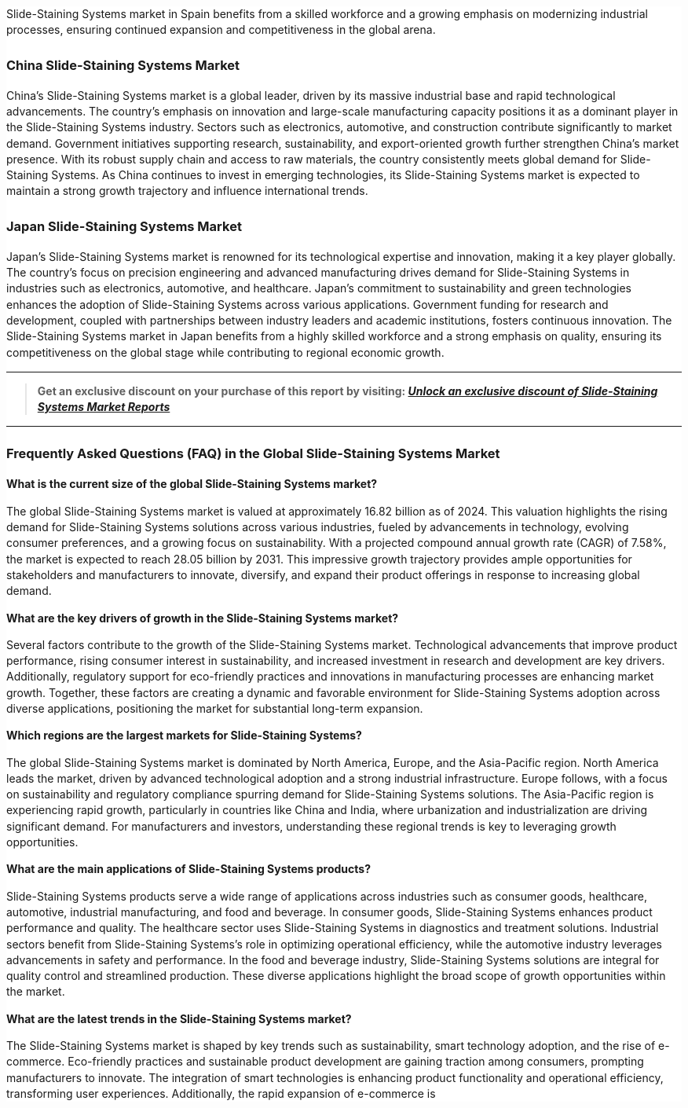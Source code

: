 Slide-Staining Systems market in Spain benefits from a skilled workforce and a growing emphasis on modernizing industrial processes, ensuring continued expansion and competitiveness in the global arena.</p><h3>China Slide-Staining Systems Market</h3><p>China&rsquo;s Slide-Staining Systems market is a global leader, driven by its massive industrial base and rapid technological advancements. The country&rsquo;s emphasis on innovation and large-scale manufacturing capacity positions it as a dominant player in the Slide-Staining Systems industry. Sectors such as electronics, automotive, and construction contribute significantly to market demand. Government initiatives supporting research, sustainability, and export-oriented growth further strengthen China&rsquo;s market presence. With its robust supply chain and access to raw materials, the country consistently meets global demand for Slide-Staining Systems. As China continues to invest in emerging technologies, its Slide-Staining Systems market is expected to maintain a strong growth trajectory and influence international trends.</p><h3>Japan Slide-Staining Systems Market</h3><p>Japan&rsquo;s Slide-Staining Systems market is renowned for its technological expertise and innovation, making it a key player globally. The country&rsquo;s focus on precision engineering and advanced manufacturing drives demand for Slide-Staining Systems in industries such as electronics, automotive, and healthcare. Japan&rsquo;s commitment to sustainability and green technologies enhances the adoption of Slide-Staining Systems across various applications. Government funding for research and development, coupled with partnerships between industry leaders and academic institutions, fosters continuous innovation. The Slide-Staining Systems market in Japan benefits from a highly skilled workforce and a strong emphasis on quality, ensuring its competitiveness on the global stage while contributing to regional economic growth.</p><hr /><blockquote><p><strong>Get an exclusive discount on your purchase of this report by visiting: <em><a href="://marketresearchpulse.com/ask-for-discount/79709?utm_source=Github&amp;utm_medium=0110">Unlock an exclusive discount of Slide-Staining Systems Market Reports</a></em>&nbsp;</strong></p></blockquote><hr /><h3>Frequently Asked Questions (FAQ) in the Global Slide-Staining Systems Market</h3><p><strong>What is the current size of the global Slide-Staining Systems market?</strong></p><p>The global Slide-Staining Systems market is valued at approximately 16.82 billion as of 2024. This valuation highlights the rising demand for Slide-Staining Systems solutions across various industries, fueled by advancements in technology, evolving consumer preferences, and a growing focus on sustainability. With a projected compound annual growth rate (CAGR) of 7.58%, the market is expected to reach 28.05 billion by 2031. This impressive growth trajectory provides ample opportunities for stakeholders and manufacturers to innovate, diversify, and expand their product offerings in response to increasing global demand.</p><p><strong>What are the key drivers of growth in the Slide-Staining Systems market?</strong></p><p>Several factors contribute to the growth of the Slide-Staining Systems market. Technological advancements that improve product performance, rising consumer interest in sustainability, and increased investment in research and development are key drivers. Additionally, regulatory support for eco-friendly practices and innovations in manufacturing processes are enhancing market growth. Together, these factors are creating a dynamic and favorable environment for Slide-Staining Systems adoption across diverse applications, positioning the market for substantial long-term expansion.</p><p><strong>Which regions are the largest markets for Slide-Staining Systems?</strong></p><p>The global Slide-Staining Systems market is dominated by North America, Europe, and the Asia-Pacific region. North America leads the market, driven by advanced technological adoption and a strong industrial infrastructure. Europe follows, with a focus on sustainability and regulatory compliance spurring demand for Slide-Staining Systems solutions. The Asia-Pacific region is experiencing rapid growth, particularly in countries like China and India, where urbanization and industrialization are driving significant demand. For manufacturers and investors, understanding these regional trends is key to leveraging growth opportunities.</p><p><strong>What are the main applications of Slide-Staining Systems products?</strong></p><p>Slide-Staining Systems products serve a wide range of applications across industries such as consumer goods, healthcare, automotive, industrial manufacturing, and food and beverage. In consumer goods, Slide-Staining Systems enhances product performance and quality. The healthcare sector uses Slide-Staining Systems in diagnostics and treatment solutions. Industrial sectors benefit from Slide-Staining Systems&rsquo;s role in optimizing operational efficiency, while the automotive industry leverages advancements in safety and performance. In the food and beverage industry, Slide-Staining Systems solutions are integral for quality control and streamlined production. These diverse applications highlight the broad scope of growth opportunities within the market.</p><p><strong>What are the latest trends in the Slide-Staining Systems market?</strong></p><p>The Slide-Staining Systems market is shaped by key trends such as sustainability, smart technology adoption, and the rise of e-commerce. Eco-friendly practices and sustainable product development are gaining traction among consumers, prompting manufacturers to innovate. The integration of smart technologies is enhancing product functionality and operational efficiency, transforming user experiences. Additionally, the rapid expansion of e-commerce is
